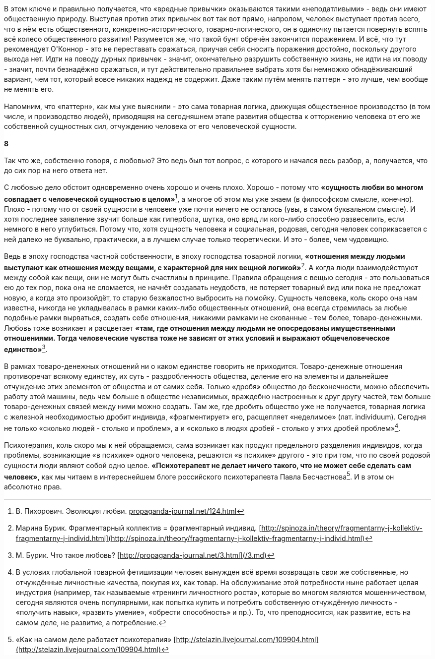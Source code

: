 В этом ключе и правильно получается, что «вредные привычки» оказываются такими «неподатливыми» - ведь они имеют общественную природу. Выступая против этих привычек вот так вот прямо, напролом, человек выступает против всего, что в нём есть общественного, конкретно-исторического, товарно-логического, он в одиночку пытается повернуть вспять всё колесо общественного развития! Разумеется же, что такой бунт обречён закончится поражением. И всё, что тут рекомендует О'Коннор - это не переставать сражаться, приучая себя сносить поражения достойно, поскольку другого выхода нет. Идти на поводу дурных привычек - значит, окончательно разрушить собственную жизнь, не идти на их поводу - значит, почти безнадёжно сражаться, и тут действительно правильнее выбрать хотя бы немножко обнадёживаюший вариант, чем тот, который вовсе никаких надежд не содержит. Даже таким путём менять паттерн - это лучше, чем вообще не менять его.

Напомним, что «паттерн», как мы уже выяснили - это сама товарная логика, движущая общественное производство (в том числе, и производство людей), приводящяя на сегодняшнем этапе развития общества к отторжению человека от его же собственной сущностных сил, отчуждению человека от его человеческой сущности.

**8**

Так что же, собственно говоря, с любовью? Это ведь был тот вопрос, с которого и начался весь разбор, а, получается, что до сих пор на него ответа нет.

С любовью дело обстоит одновременно очень хорошо и очень плохо. Хорошо - потому что **«сущность любви во многом совпадает с человеческой сущностью в целом»**[^v], а многое об этом мы уже знаем (в философском смысле, конечно). Плохо - потому что от своей сущности в человеке уже почти ничего не осталось (увы, в самом буквальном смысле). И хотя последнее заявление звучит больше как гипербола, шутка, оно вряд ли кого-либо способно развеселить, если немного в него углубиться. Потому что, хотя сущность человека и социальная, родовая, сегодня человек соприкасается с ней далеко не буквально, практически, а в лучшем случае только теоретически. И это - более, чем чудовищно.

Ведь в эпоху господства частной собственности, в эпоху господства товарной логики, **«отношения между людьми выступают как отношения между вещами, с характерной для них вещной логикой»**[^vi]. А когда люди взаимодействуют между собой как вещи, они не могут быть счастливы в принципе. Правила обращения с вещью сегодня - это пользоваться ею до тех пор, пока она не сломается, не начнёт создавать неудобств, не потеряет товарный вид или пока не предложат новую, а когда это произойдёт, то старую безжалостно выбросить на помойку. Сущность человека, коль скоро она нам известна, никогда не укладывалась в рамки каких-либо общественных отношений, она всегда стремилась за любые подобные рамки вырваться, создать себе отношения, никакими рамками не скованные - тем более, товаро-денежными. Любовь тоже возникает и расцветает **«там, где отношения между людьми не опосредованы имущественными отношениями. Тогда человеческие чувства тоже не зависят от этих условий и выражают общечеловеческое единство»**[^vii].

В рамках товаро-денежных отношений ни о каком единстве говорить не приходится. Товаро-денежные отношения противоречат всякому единству, их суть - раздробленность общества, деление его на элементы и дальнейшее отчуждение этих элементов от общества и от самих себя. Только «дробя» общество до бесконечности, можно обеспечить работу этой машины, ведь чем больше в обществе независимых, враждебно настроенных к друг другу частей, тем больше товаро-денежных связей между ними можно создать. Там же, где дробить общество уже не получается, товарная логика с железной необходимостью дробит индивида, «фрагментирует» его, расщепляет «неделимое» (лат. individuum). Сегодня не только «сколько людей - столько и проблем», а и «сколько в людях дробей - столько у этих дробей проблем»[^viii].

Психотерапия, коль скоро мы к ней обращаемся, сама возникает как продукт предельного разделения индивидов, когда проблемы, возникающие «в психике» одного человека, решаются «в психике» другого - это при том, что по своей родовой сущности люди являют собой одно целое. **«Психотерапевт не делает ничего такого, что не может себе сделать сам человек»**, как мы читаем в интереснейшем блоге российского психотерапевта Павла Бесчастнова[^ix]. И в этом он абсолютно прав.


[^i]: Ильенков Э.В. Гегель и проблема предмета логики. [http://caute.ru/ilyenkov/texts/hglogic.html](http://caute.ru/ilyenkov/texts/hglogic.html)
[^ii]: Новиков Б.В. Отчуждение как философская проблема. [http://www.proza.ru/2011/02/02/714](http://www.proza.ru/2011/02/02/714)
[^iii]: Выготский Л.С. Психология развития человека. - М.: Изд-во Смысл; Эксмо, 2005. - 1136 с. - с.43
[^iv]: Ильенков Э.В. Что же такое личность? [http://caute.ru/ilyenkov/texts/personab.html](http://caute.ru/ilyenkov/texts/personab.html)
[^v]: В. Пихорович. Эволюция любви. [propaganda-journal.net/124.html](/124.md)
[^vi]: Марина Бурик. Фрагментарный коллектив = фрагментарный индивид. [http://spinoza.in/theory/fragmentarny-j-kollektiv-fragmentarny-j-individ.html](http://spinoza.in/theory/fragmentarny-j-kollektiv-fragmentarny-j-individ.html)
[^vii]: М. Бурик. Что такое любовь? [http://propaganda-journal.net/3.html](/3.md)
[^viii]: В услових глобальной товарной фетишизации человек вынужден всё время возвращать свои же собственные, но отчуждённые личностные качества, покупая их, как товар. На обслуживание этой потребности ныне работает целая индустрия (например, так называемые «тренинги личностного роста», которые во многом являются мошенничеством, сегодня являются очень популярными, как попытка купить и потребить собственную отчуждённую личность - «получить навык», «развить умение», «обрести способность» и пр.). То, что преподносится, как развитие, есть на самом деле, не развитие, а потребление.
[^ix]: «Как на самом деле работает психотерапия» [http://stelazin.livejournal.com/109904.html](http://stelazin.livejournal.com/109904.html)
[^x]: В этом смысле очень интересны размышления того же Павла Бесчастнова о любви. Описывая «механизм» её «работы» на примере связанной с ней гормональной и мозговой активности, автор делает предположение, что любовь «работает» в рамках биологической «системы вознаграждения» («reward system»), используя которую, человек заставляет свой организм выдавать гормоны радости. Посему, любовь есть только **«самое доступное из интенсивных и самое интенсивное из доступных нам устойчивых циклов вознаграждения».**.
[^xi]: Здесь они стремительно уходят в область «утопического капитализма». Разбирая в своей книге причины созависимости, но твёрдо стоя на позициях христианства, Уайнхолд делают вывод, что созависимость существует только как порождение капитализма, пошедшего в своём развитии без учёта учения Христа. Оно же, по их мнению, основано на принципах взаимозависимости. Поэтому психотерапия по Уайнхолд предполагает, в конечном счёте, построение рядом с «плохой» капиталистической моделью отношений «хорошую» модель, которая, в свою очередь, должна будет «плохую» модель вытеснить.